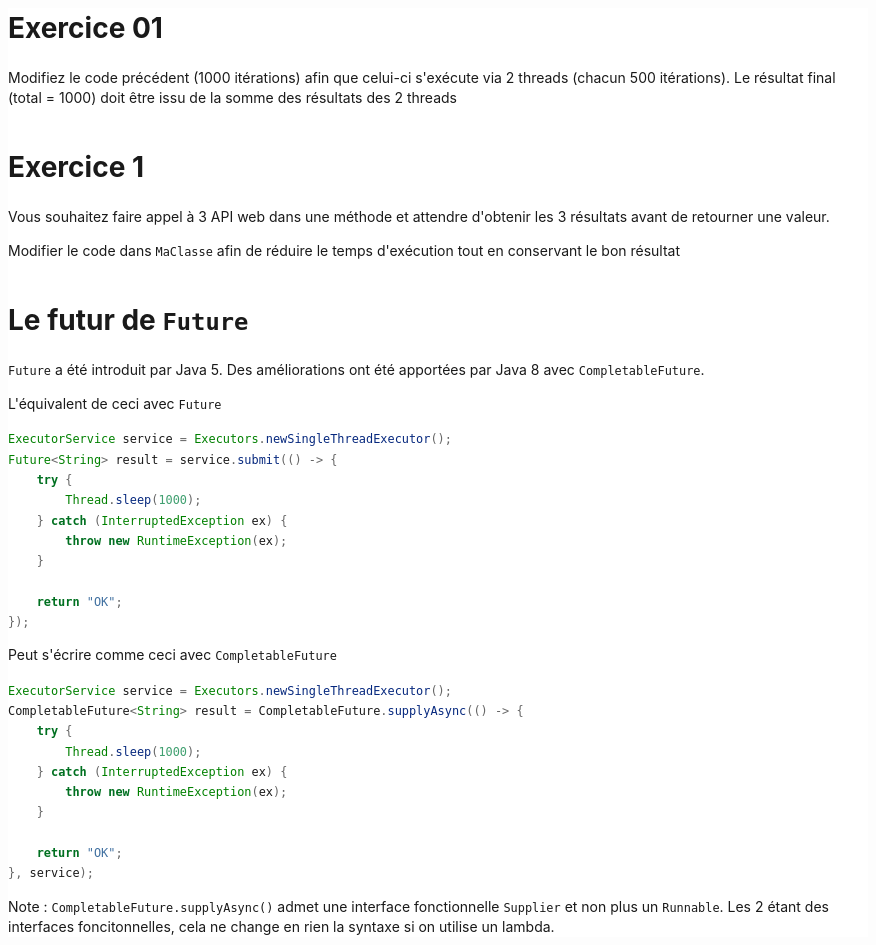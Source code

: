 # Exercice 01

Modifiez le code précédent (1000 itérations) afin que celui-ci s'exécute via 2 threads (chacun 500 itérations). Le résultat final (total = 1000) doit être issu de la somme des résultats des 2 threads

# Exercice 1

Vous souhaitez faire appel à 3 API web dans une méthode et attendre d'obtenir les 3 résultats avant de retourner une valeur.

Modifier le code dans `MaClasse` afin de réduire le temps d'exécution tout en conservant le bon résultat



# Le futur de `Future`

`Future` a été introduit par Java 5. Des améliorations ont été apportées par Java 8 avec `CompletableFuture`.

L'équivalent de ceci avec `Future`
```java
ExecutorService service = Executors.newSingleThreadExecutor();
Future<String> result = service.submit(() -> {  
    try {  
        Thread.sleep(1000);  
    } catch (InterruptedException ex) {  
        throw new RuntimeException(ex);  
    }  
  
    return "OK";  
});

```

Peut s'écrire comme ceci avec `CompletableFuture`
```java
ExecutorService service = Executors.newSingleThreadExecutor();
CompletableFuture<String> result = CompletableFuture.supplyAsync(() -> {  
    try {  
        Thread.sleep(1000);  
    } catch (InterruptedException ex) {  
        throw new RuntimeException(ex);  
    }  
  
    return "OK";  
}, service);
```

Note : `CompletableFuture.supplyAsync()` admet une interface fonctionnelle `Supplier` et non plus un `Runnable`. Les 2 étant des interfaces foncitonnelles, cela ne change en rien la syntaxe si on utilise un lambda.
